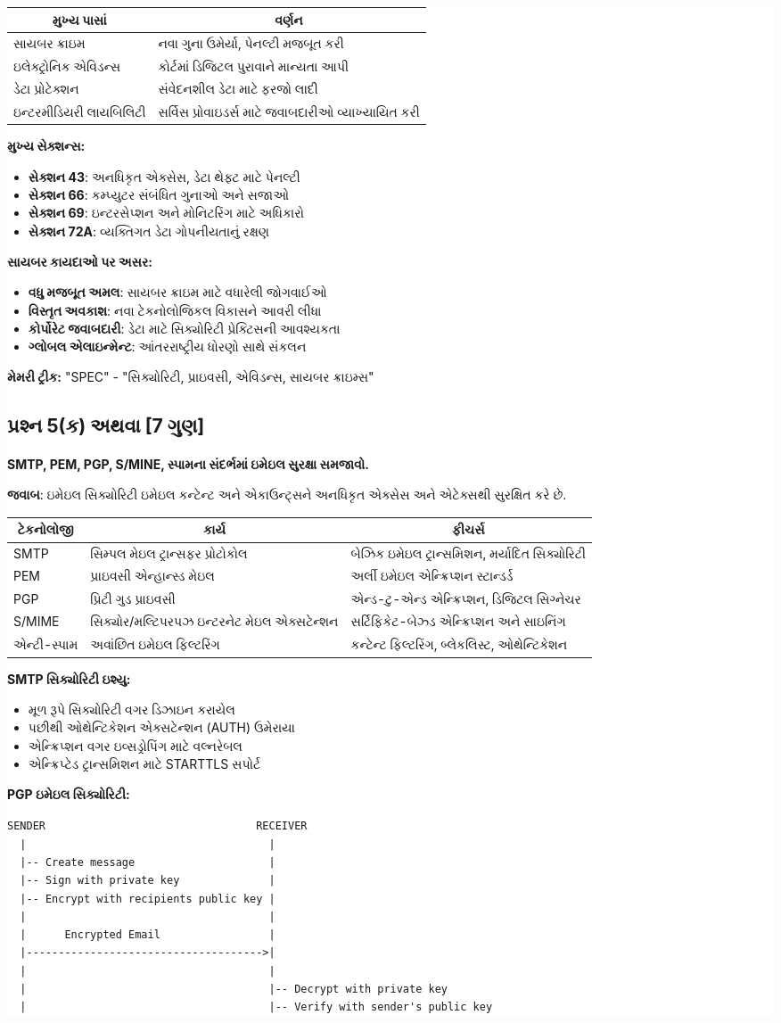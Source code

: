 | મુખ્ય પાસાં | વર્ણન |
|------------|-------|
| સાયબર ક્રાઇમ | નવા ગુના ઉમેર્યા, પેનલ્ટી મજબૂત કરી |
| ઇલેક્ટ્રોનિક એવિડન્સ | કોર્ટમાં ડિજિટલ પુરાવાને માન્યતા આપી |
| ડેટા પ્રોટેક્શન | સંવેદનશીલ ડેટા માટે ફરજો લાદી |
| ઇન્ટરમીડિયરી લાયબિલિટી | સર્વિસ પ્રોવાઇડર્સ માટે જવાબદારીઓ વ્યાખ્યાયિત કરી |

**મુખ્ય સેક્શન્સ:**

- **સેક્શન 43**: અનધિકૃત એક્સેસ, ડેટા થેફ્ટ માટે પેનલ્ટી
- **સેક્શન 66**: કમ્પ્યુટર સંબંધિત ગુનાઓ અને સજાઓ
- **સેક્શન 69**: ઇન્ટરસેપ્શન અને મોનિટરિંગ માટે અધિકારો
- **સેક્શન 72A**: વ્યક્તિગત ડેટા ગોપનીયતાનું રક્ષણ

**સાયબર કાયદાઓ પર અસર:**

- **વધુ મજબૂત અમલ**: સાયબર ક્રાઇમ માટે વધારેલી જોગવાઈઓ
- **વિસ્તૃત અવકાશ**: નવા ટેકનોલોજિકલ વિકાસને આવરી લીધા
- **કોર્પોરેટ જવાબદારી**: ડેટા માટે સિક્યોરિટી પ્રેક્ટિસની આવશ્યકતા
- **ગ્લોબલ એલાઇન્મેન્ટ**: આંતરરાષ્ટ્રીય ધોરણો સાથે સંકલન

**મેમરી ટ્રીક:** "SPEC" - "સિક્યોરિટી, પ્રાઇવસી, એવિડન્સ, સાયબર ક્રાઇમ્સ"

## પ્રશ્ન 5(ક) અથવા [7 ગુણ]

**SMTP, PEM, PGP, S/MINE, સ્પામના સંદર્ભમાં ઇમેઇલ સુરક્ષા સમજાવો.**

**જવાબ**:
ઇમેઇલ સિક્યોરિટી ઇમેઇલ કન્ટેન્ટ અને એકાઉન્ટ્સને અનધિકૃત એક્સેસ અને એટેક્સથી સુરક્ષિત કરે છે.

| ટેકનોલોજી | કાર્ય | ફીચર્સ |
|-----------|------|---------|
| SMTP | સિમ્પલ મેઇલ ટ્રાન્સફર પ્રોટોકોલ | બેઝિક ઇમેઇલ ટ્રાન્સમિશન, મર્યાદિત સિક્યોરિટી |
| PEM | પ્રાઇવસી એન્હાન્સ્ડ મેઇલ | અર્લી ઇમેઇલ એન્ક્રિપ્શન સ્ટાન્ડર્ડ |
| PGP | પ્રિટી ગુડ પ્રાઇવસી | એન્ડ-ટુ-એન્ડ એન્ક્રિપ્શન, ડિજિટલ સિગ્નેચર |
| S/MIME | સિક્યોર/મલ્ટિપરપઝ ઇન્ટરનેટ મેઇલ એક્સટેન્શન | સર્ટિફિકેટ-બેઝ્ડ એન્ક્રિપ્શન અને સાઇનિંગ |
| એન્ટી-સ્પામ | અવાંછિત ઇમેઇલ ફિલ્ટરિંગ | કન્ટેન્ટ ફિલ્ટરિંગ, બ્લેકલિસ્ટ, ઓથેન્ટિકેશન |

**SMTP સિક્યોરિટી ઇશ્યુ:**

- મૂળ રૂપે સિક્યોરિટી વગર ડિઝાઇન કરાયેલ
- પછીથી ઓથેન્ટિકેશન એક્સટેન્શન (AUTH) ઉમેરાયા
- એન્ક્રિપ્શન વગર ઇવ્સડ્રોપિંગ માટે વલ્નરેબલ
- એન્ક્રિપ્ટેડ ટ્રાન્સમિશન માટે STARTTLS સપોર્ટ

**PGP ઇમેઇલ સિક્યોરિટી:**

```goat
SENDER                                 RECEIVER
  |                                      |
  |-- Create message                     |
  |-- Sign with private key              |
  |-- Encrypt with recipients public key |
  |                                      |
  |      Encrypted Email                 |
  |------------------------------------->|
  |                                      |
  |                                      |-- Decrypt with private key
  |                                      |-- Verify with sender's public key
```
